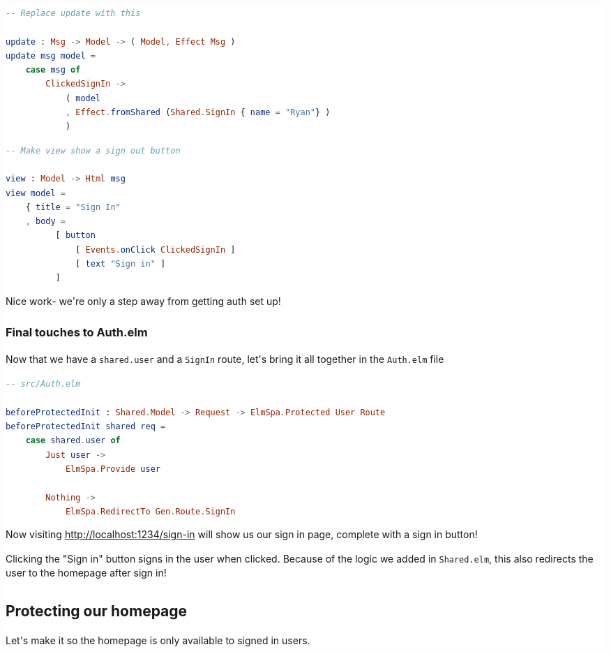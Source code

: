 ```elm
-- Replace update with this

update : Msg -> Model -> ( Model, Effect Msg )
update msg model =
    case msg of
        ClickedSignIn ->
            ( model
            , Effect.fromShared (Shared.SignIn { name = "Ryan"} )
            )
```

```elm
-- Make view show a sign out button

view : Model -> Html msg
view model =
    { title = "Sign In"
    , body =
          [ button
              [ Events.onClick ClickedSignIn ]
              [ text "Sign in" ]
          ]
```

Nice work- we're only a step away from getting auth set up!

### Final touches to Auth.elm

Now that we have a `shared.user` and a `SignIn` route, let's bring it all together in the `Auth.elm` file

```elm
-- src/Auth.elm

beforeProtectedInit : Shared.Model -> Request -> ElmSpa.Protected User Route
beforeProtectedInit shared req =
    case shared.user of
        Just user ->
            ElmSpa.Provide user

        Nothing ->
            ElmSpa.RedirectTo Gen.Route.SignIn
```

Now visiting [http://localhost:1234/sign-in](http://localhost:1234/sign-in) will show us our sign in page, complete with a sign in button!

Clicking the "Sign in" button signs in the user when clicked. Because of the logic we added in `Shared.elm`, this also redirects the user to the homepage after sign in!

## Protecting our homepage

Let's make it so the homepage is only available to signed in users. 
